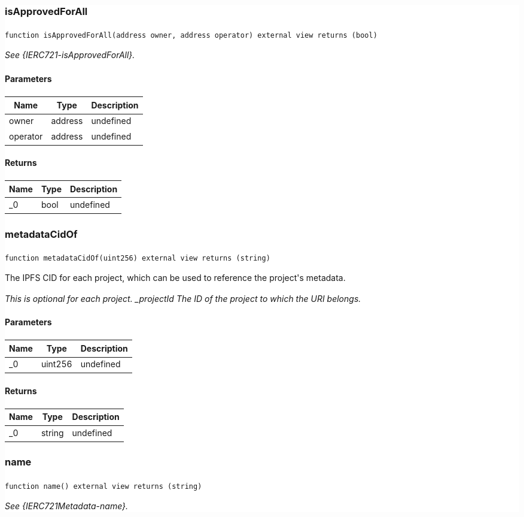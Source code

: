 ### isApprovedForAll

```solidity
function isApprovedForAll(address owner, address operator) external view returns (bool)
```



*See {IERC721-isApprovedForAll}.*

#### Parameters

| Name | Type | Description |
|---|---|---|
| owner | address | undefined
| operator | address | undefined

#### Returns

| Name | Type | Description |
|---|---|---|
| _0 | bool | undefined

### metadataCidOf

```solidity
function metadataCidOf(uint256) external view returns (string)
```

 The IPFS CID for each project, which can be used to reference the project&#39;s metadata.

*This is optional for each project. _projectId The ID of the project to which the URI belongs.*

#### Parameters

| Name | Type | Description |
|---|---|---|
| _0 | uint256 | undefined

#### Returns

| Name | Type | Description |
|---|---|---|
| _0 | string | undefined

### name

```solidity
function name() external view returns (string)
```



*See {IERC721Metadata-name}.*
